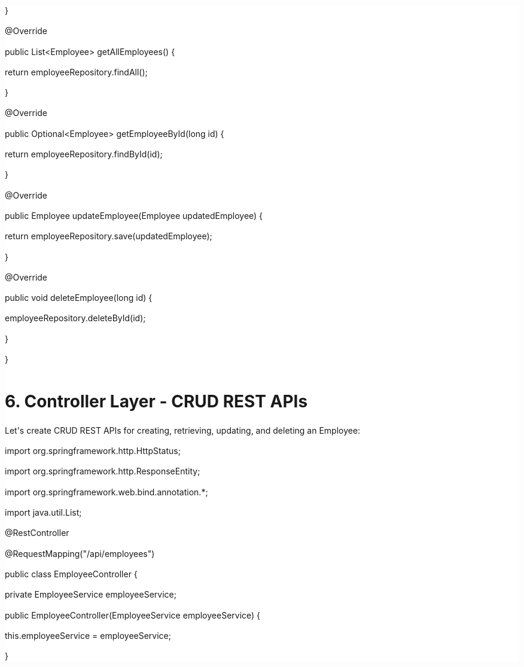 }

\@Override

public List\<Employee\> getAllEmployees() {

return employeeRepository.findAll();

}

\@Override

public Optional\<Employee\> getEmployeeById(long id) {

return employeeRepository.findById(id);

}

\@Override

public Employee updateEmployee(Employee updatedEmployee) {

return employeeRepository.save(updatedEmployee);

}

\@Override

public void deleteEmployee(long id) {

employeeRepository.deleteById(id);

}

}

# 6. Controller Layer - CRUD REST APIs

Let\'s create CRUD REST APIs for creating, retrieving, updating, and
deleting an Employee:

import org.springframework.http.HttpStatus;

import org.springframework.http.ResponseEntity;

import org.springframework.web.bind.annotation.\*;

import java.util.List;

\@RestController

\@RequestMapping(\"/api/employees\")

public class EmployeeController {

private EmployeeService employeeService;

public EmployeeController(EmployeeService employeeService) {

this.employeeService = employeeService;

}
